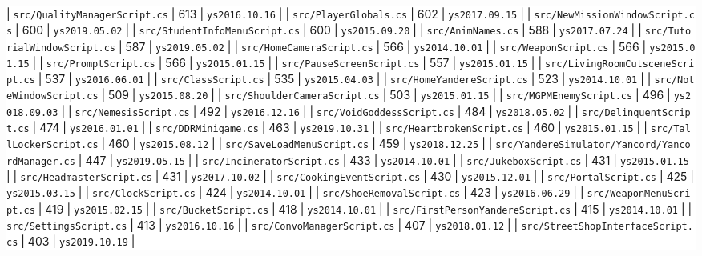 | `src/QualityManagerScript.cs`                                         |   613 | `ys2016.10.16` |
| `src/PlayerGlobals.cs`                                                |   602 | `ys2017.09.15` |
| `src/NewMissionWindowScript.cs`                                       |   600 | `ys2019.05.02` |
| `src/StudentInfoMenuScript.cs`                                        |   600 | `ys2015.09.20` |
| `src/AnimNames.cs`                                                    |   588 | `ys2017.07.24` |
| `src/TutorialWindowScript.cs`                                         |   587 | `ys2019.05.02` |
| `src/HomeCameraScript.cs`                                             |   566 | `ys2014.10.01` |
| `src/WeaponScript.cs`                                                 |   566 | `ys2015.01.15` |
| `src/PromptScript.cs`                                                 |   566 | `ys2015.01.15` |
| `src/PauseScreenScript.cs`                                            |   557 | `ys2015.01.15` |
| `src/LivingRoomCutsceneScript.cs`                                     |   537 | `ys2016.06.01` |
| `src/ClassScript.cs`                                                  |   535 | `ys2015.04.03` |
| `src/HomeYandereScript.cs`                                            |   523 | `ys2014.10.01` |
| `src/NoteWindowScript.cs`                                             |   509 | `ys2015.08.20` |
| `src/ShoulderCameraScript.cs`                                         |   503 | `ys2015.01.15` |
| `src/MGPMEnemyScript.cs`                                              |   496 | `ys2018.09.03` |
| `src/NemesisScript.cs`                                                |   492 | `ys2016.12.16` |
| `src/VoidGoddessScript.cs`                                            |   484 | `ys2018.05.02` |
| `src/DelinquentScript.cs`                                             |   474 | `ys2016.01.01` |
| `src/DDRMinigame.cs`                                                  |   463 | `ys2019.10.31` |
| `src/HeartbrokenScript.cs`                                            |   460 | `ys2015.01.15` |
| `src/TallLockerScript.cs`                                             |   460 | `ys2015.08.12` |
| `src/SaveLoadMenuScript.cs`                                           |   459 | `ys2018.12.25` |
| `src/YandereSimulator/Yancord/YancordManager.cs`                      |   447 | `ys2019.05.15` |
| `src/IncineratorScript.cs`                                            |   433 | `ys2014.10.01` |
| `src/JukeboxScript.cs`                                                |   431 | `ys2015.01.15` |
| `src/HeadmasterScript.cs`                                             |   431 | `ys2017.10.02` |
| `src/CookingEventScript.cs`                                           |   430 | `ys2015.12.01` |
| `src/PortalScript.cs`                                                 |   425 | `ys2015.03.15` |
| `src/ClockScript.cs`                                                  |   424 | `ys2014.10.01` |
| `src/ShoeRemovalScript.cs`                                            |   423 | `ys2016.06.29` |
| `src/WeaponMenuScript.cs`                                             |   419 | `ys2015.02.15` |
| `src/BucketScript.cs`                                                 |   418 | `ys2014.10.01` |
| `src/FirstPersonYandereScript.cs`                                     |   415 | `ys2014.10.01` |
| `src/SettingsScript.cs`                                               |   413 | `ys2016.10.16` |
| `src/ConvoManagerScript.cs`                                           |   407 | `ys2018.01.12` |
| `src/StreetShopInterfaceScript.cs`                                    |   403 | `ys2019.10.19` |
